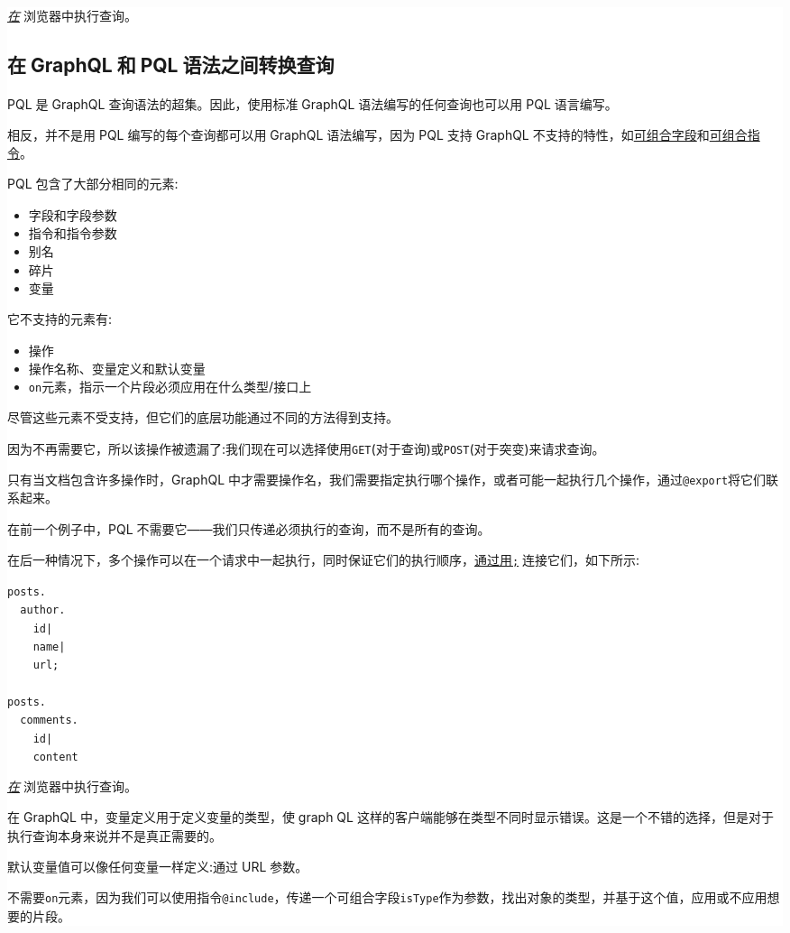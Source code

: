 [*在*](https://nextapi.getpop.org/api/graphql/?query=users.--userData%7Cposts.comments.author.--userData&fragments%5BuserData%5D=id%7Cname%7Curl) 浏览器中执行查询。

## 在 GraphQL 和 PQL 语法之间转换查询

PQL 是 GraphQL 查询语法的超集。因此，使用标准 GraphQL 语法编写的任何查询也可以用 PQL 语言编写。

相反，并不是用 PQL 编写的每个查询都可以用 GraphQL 语法编写，因为 PQL 支持 GraphQL 不支持的特性，如[可组合字段](https://graphql-by-pop.com/docs/extended/pql-language-features.html#composable-fields)和[可组合指令](https://graphql-by-pop.com/docs/extended/pql-language-features.html#composable-directives)。

PQL 包含了大部分相同的元素:

*   字段和字段参数
*   指令和指令参数
*   别名
*   碎片
*   变量

它不支持的元素有:

*   操作
*   操作名称、变量定义和默认变量
*   `on`元素，指示一个片段必须应用在什么类型/接口上

尽管这些元素不受支持，但它们的底层功能通过不同的方法得到支持。

因为不再需要它，所以该操作被遗漏了:我们现在可以选择使用`GET`(对于查询)或`POST`(对于突变)来请求查询。

只有当文档包含许多操作时，GraphQL 中才需要操作名，我们需要指定执行哪个操作，或者可能一起执行几个操作，通过`@export`将它们联系起来。

在前一个例子中，PQL 不需要它——我们只传递必须执行的查询，而不是所有的查询。

在后一种情况下，多个操作可以在一个请求中一起执行，同时保证它们的执行顺序，[通过用`;`](https://github.com/leoloso/PoP/blob/master/layers/Engine/packages/field-query/README.md#appending-fields-with-strict-execution-order) 连接它们，如下所示:

```
posts.
  author.
    id|
    name|
    url;

posts.
  comments.
    id|
    content

```

[*在*](https://nextapi.getpop.org/api/graphql/?query=posts.author.id%7Cname%7Curl;posts.comments.id%7Ccontent) 浏览器中执行查询。

在 GraphQL 中，变量定义用于定义变量的类型，使 graph QL 这样的客户端能够在类型不同时显示错误。这是一个不错的选择，但是对于执行查询本身来说并不是真正需要的。

默认变量值可以像任何变量一样定义:通过 URL 参数。

不需要`on`元素，因为我们可以使用指令`@include`，传递一个可组合字段`isType`作为参数，找出对象的类型，并基于这个值，应用或不应用想要的片段。
